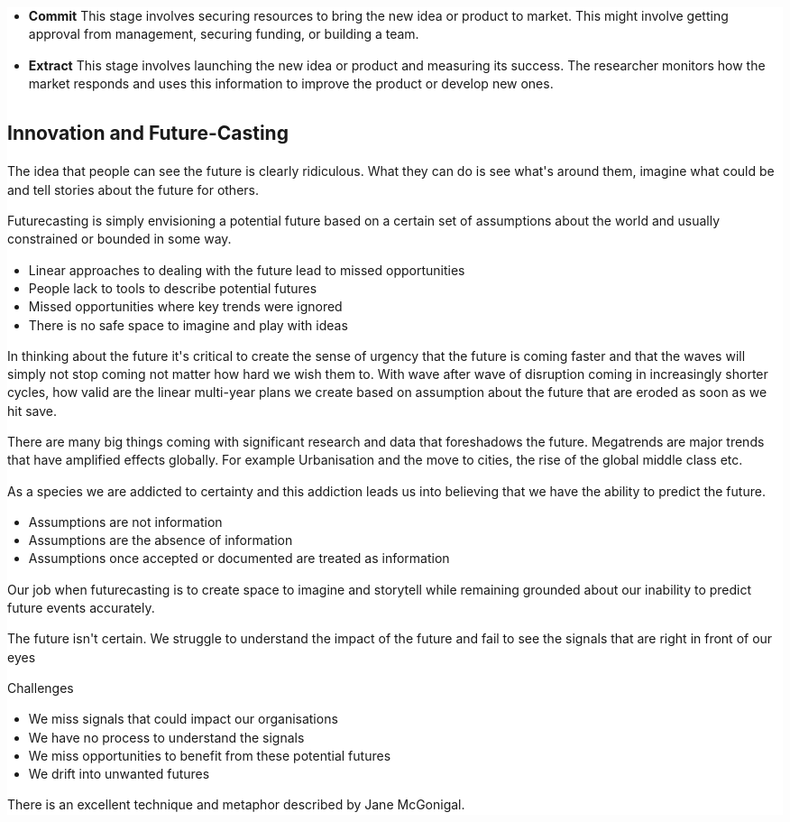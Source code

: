 - **Commit** This stage involves securing resources to bring the new idea or product to market. This might involve getting approval from management, securing funding, or building a team.

- **Extract** This stage involves launching the new idea or product and measuring its success. The researcher monitors how the market responds and uses this information to improve the product or develop new ones.
  
  

## Innovation and Future-Casting

The idea that people can see the future is clearly ridiculous. What they can do is see what's around them, imagine what could be and tell stories about the future for others.

Futurecasting is simply envisioning a potential future based on a certain set of assumptions about the world and usually constrained or bounded in some way.

- Linear approaches to dealing with the future lead to missed opportunities
- People lack to tools to describe potential futures
- Missed opportunities where key trends were ignored
- There is no safe space to imagine and play with ideas

In thinking about the future it's critical to create the sense of urgency that the future is coming faster and that the waves will simply not stop coming not matter how hard we wish them to. With wave after wave of disruption coming in increasingly shorter cycles, how valid are the linear multi-year plans we create based on assumption about the future that are eroded as soon as we hit save.

There are many big things coming with significant research and data that foreshadows the future. Megatrends are major trends that have amplified effects globally. For example Urbanisation and the move to cities, the rise of the global middle class etc.

As a species we are addicted to certainty and this addiction leads us into believing that we have the ability to predict the future.

- Assumptions are not information
- Assumptions are the absence of information
- Assumptions once accepted or documented are treated as information

Our job when futurecasting is to create space to imagine and storytell while remaining grounded about our inability to predict future events accurately.

The future isn't certain. We struggle to understand the impact of the future and fail to see the signals that are right in front of our eyes

Challenges

- We miss signals that could impact our organisations
- We have no process to understand the signals
- We miss opportunities to benefit from these potential futures
- We drift into unwanted futures

There is an excellent technique and metaphor described by Jane McGonigal.